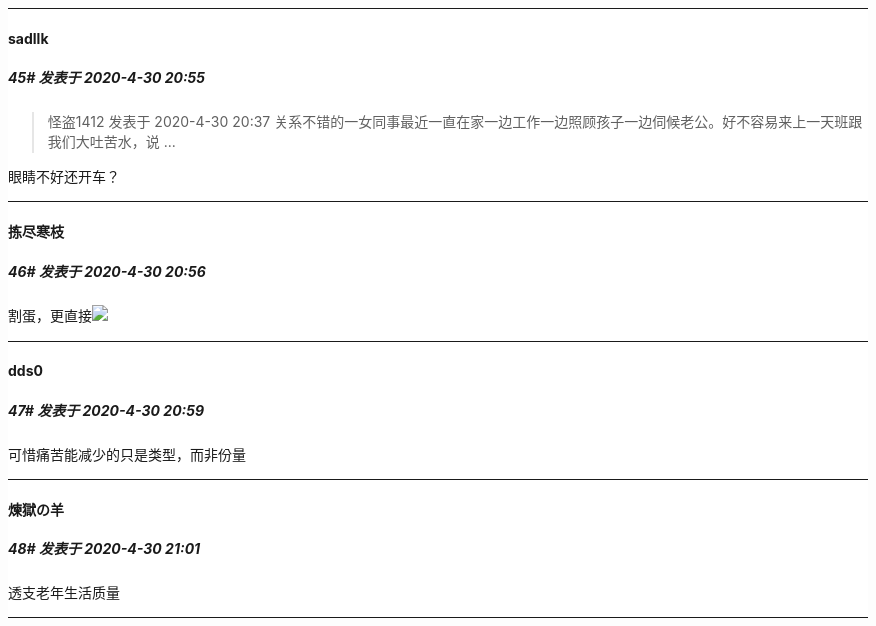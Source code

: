 


*****

####  sadllk  
##### 45#       发表于 2020-4-30 20:55



<blockquote>怪盗1412 发表于 2020-4-30 20:37
关系不错的一女同事最近一直在家一边工作一边照顾孩子一边伺候老公。好不容易来上一天班跟我们大吐苦水，说 ...</blockquote>
眼睛不好还开车？







*****

####  拣尽寒枝  
##### 46#       发表于 2020-4-30 20:56




割蛋，更直接<img src="http://wx4.sinaimg.cn/mw690/006zGxUIgy1gec388qplej30cb0grq5z.jpg" referrerpolicy="no-referrer">







*****

####  dds0  
##### 47#       发表于 2020-4-30 20:59




可惜痛苦能减少的只是类型，而非份量







*****

####  煉獄の羊  
##### 48#       发表于 2020-4-30 21:01




透支老年生活质量







*****
